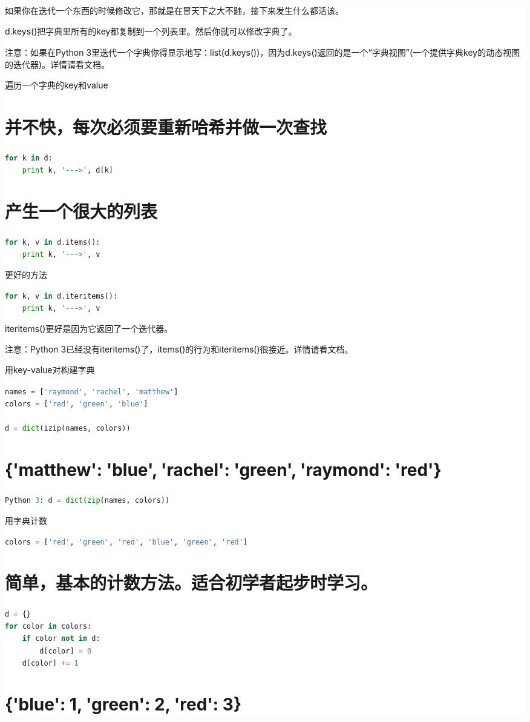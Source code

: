 如果你在迭代一个东西的时候修改它，那就是在冒天下之大不韪，接下来发生什么都活该。

d.keys()把字典里所有的key都复制到一个列表里。然后你就可以修改字典了。

注意：如果在Python
3里迭代一个字典你得显示地写：list(d.keys())，因为d.keys()返回的是一个“字典视图”(一个提供字典key的动态视图的迭代器)。详情请看文档。

遍历一个字典的key和value

# 并不快，每次必须要重新哈希并做一次查找
``` py
for k in d:
    print k, '--->', d[k]

```
# 产生一个很大的列表
``` py
for k, v in d.items():
    print k, '--->', v

```
更好的方法

``` py
for k, v in d.iteritems():
    print k, '--->', v

```
iteritems()更好是因为它返回了一个迭代器。

注意：Python 3已经没有iteritems()了，items()的行为和iteritems()很接近。详情请看文档。

用key-value对构建字典

``` py
names = ['raymond', 'rachel', 'matthew']
colors = ['red', 'green', 'blue']

d = dict(izip(names, colors))
```
# {'matthew': 'blue', 'rachel': 'green', 'raymond': 'red'}

``` py
Python 3: d = dict(zip(names, colors))

```
用字典计数

``` py
colors = ['red', 'green', 'red', 'blue', 'green', 'red']

```
# 简单，基本的计数方法。适合初学者起步时学习。
``` py
d = {}
for color in colors:
    if color not in d:
        d[color] = 0
    d[color] += 1

```
# {'blue': 1, 'green': 2, 'red': 3}
